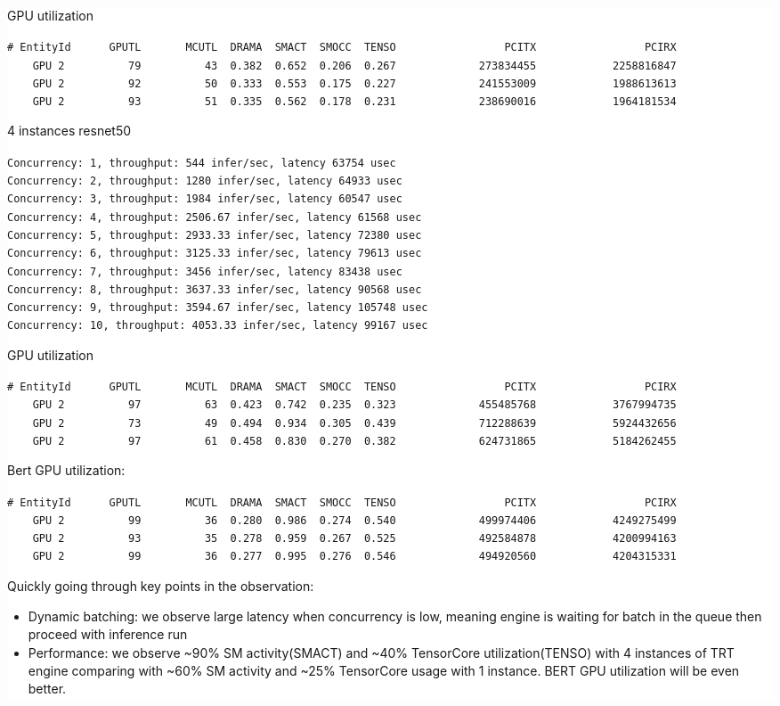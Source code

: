 GPU utilization
```text
# EntityId      GPUTL       MCUTL  DRAMA  SMACT  SMOCC  TENSO                 PCITX                 PCIRX
    GPU 2          79          43  0.382  0.652  0.206  0.267             273834455            2258816847
    GPU 2          92          50  0.333  0.553  0.175  0.227             241553009            1988613613
    GPU 2          93          51  0.335  0.562  0.178  0.231             238690016            1964181534
```

4 instances resnet50
```
Concurrency: 1, throughput: 544 infer/sec, latency 63754 usec
Concurrency: 2, throughput: 1280 infer/sec, latency 64933 usec
Concurrency: 3, throughput: 1984 infer/sec, latency 60547 usec
Concurrency: 4, throughput: 2506.67 infer/sec, latency 61568 usec
Concurrency: 5, throughput: 2933.33 infer/sec, latency 72380 usec
Concurrency: 6, throughput: 3125.33 infer/sec, latency 79613 usec
Concurrency: 7, throughput: 3456 infer/sec, latency 83438 usec
Concurrency: 8, throughput: 3637.33 infer/sec, latency 90568 usec
Concurrency: 9, throughput: 3594.67 infer/sec, latency 105748 usec
Concurrency: 10, throughput: 4053.33 infer/sec, latency 99167 usec
```

GPU utilization
```text
# EntityId      GPUTL       MCUTL  DRAMA  SMACT  SMOCC  TENSO                 PCITX                 PCIRX 
    GPU 2          97          63  0.423  0.742  0.235  0.323             455485768            3767994735
    GPU 2          73          49  0.494  0.934  0.305  0.439             712288639            5924432656
    GPU 2          97          61  0.458  0.830  0.270  0.382             624731865            5184262455
```

Bert GPU utilization:
```text
# EntityId      GPUTL       MCUTL  DRAMA  SMACT  SMOCC  TENSO                 PCITX                 PCIRX
    GPU 2          99          36  0.280  0.986  0.274  0.540             499974406            4249275499
    GPU 2          93          35  0.278  0.959  0.267  0.525             492584878            4200994163
    GPU 2          99          36  0.277  0.995  0.276  0.546             494920560            4204315331
``` 

Quickly going through key points in the observation:
*  Dynamic batching: we observe large latency when concurrency is low, meaning engine is waiting for batch in the queue then proceed with inference run
*  Performance: we observe ~90% SM activity(SMACT) and ~40% TensorCore utilization(TENSO) with 4 instances of TRT engine comparing with ~60% SM activity and ~25% TensorCore usage with 1 instance. BERT GPU utilization will be even better.
